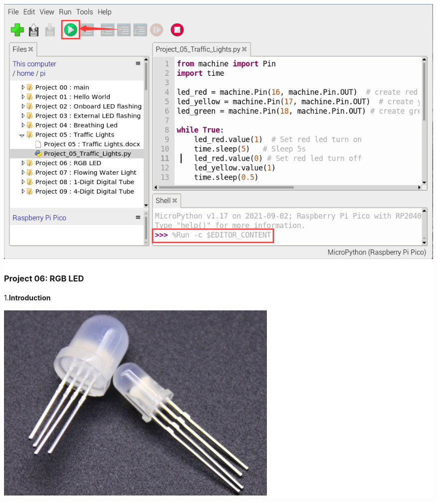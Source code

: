 ![](./media/5da95e477cc75ec61a63e001cd7e6a58.png)

### Project 06: RGB LED

1.**Introduction**

![](./media/94bdff69e438989d8e0934e57f2e5c00.png)
